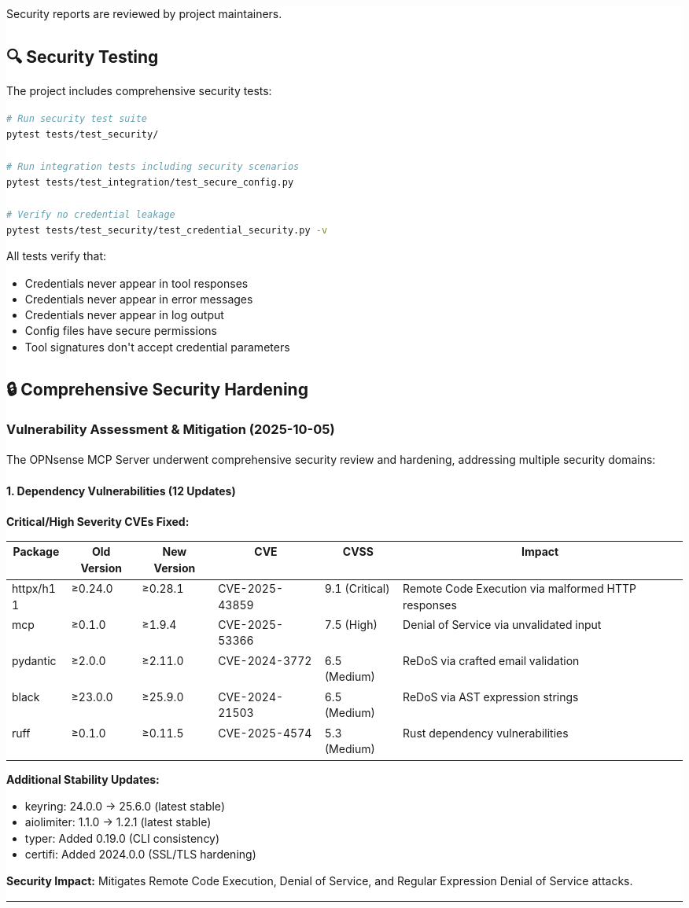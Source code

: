Security reports are reviewed by project maintainers.

## 🔍 Security Testing

The project includes comprehensive security tests:

```bash
# Run security test suite
pytest tests/test_security/

# Run integration tests including security scenarios
pytest tests/test_integration/test_secure_config.py

# Verify no credential leakage
pytest tests/test_security/test_credential_security.py -v
```

All tests verify that:
- Credentials never appear in tool responses
- Credentials never appear in error messages
- Credentials never appear in log output
- Config files have secure permissions
- Tool signatures don't accept credential parameters

## 🔒 Comprehensive Security Hardening

### Vulnerability Assessment & Mitigation (2025-10-05)

The OPNsense MCP Server underwent comprehensive security review and hardening, addressing multiple security domains:

#### **1. Dependency Vulnerabilities (12 Updates)**

**Critical/High Severity CVEs Fixed:**

| Package | Old Version | New Version | CVE | CVSS | Impact |
|---------|------------|-------------|-----|------|--------|
| httpx/h11 | ≥0.24.0 | ≥0.28.1 | CVE-2025-43859 | 9.1 (Critical) | Remote Code Execution via malformed HTTP responses |
| mcp | ≥0.1.0 | ≥1.9.4 | CVE-2025-53366 | 7.5 (High) | Denial of Service via unvalidated input |
| pydantic | ≥2.0.0 | ≥2.11.0 | CVE-2024-3772 | 6.5 (Medium) | ReDoS via crafted email validation |
| black | ≥23.0.0 | ≥25.9.0 | CVE-2024-21503 | 6.5 (Medium) | ReDoS via AST expression strings |
| ruff | ≥0.1.0 | ≥0.11.5 | CVE-2025-4574 | 5.3 (Medium) | Rust dependency vulnerabilities |

**Additional Stability Updates:**
- keyring: 24.0.0 → 25.6.0 (latest stable)
- aiolimiter: 1.1.0 → 1.2.1 (latest stable)
- typer: Added 0.19.0 (CLI consistency)
- certifi: Added 2024.0.0 (SSL/TLS hardening)

**Security Impact:** Mitigates Remote Code Execution, Denial of Service, and Regular Expression Denial of Service attacks.

---